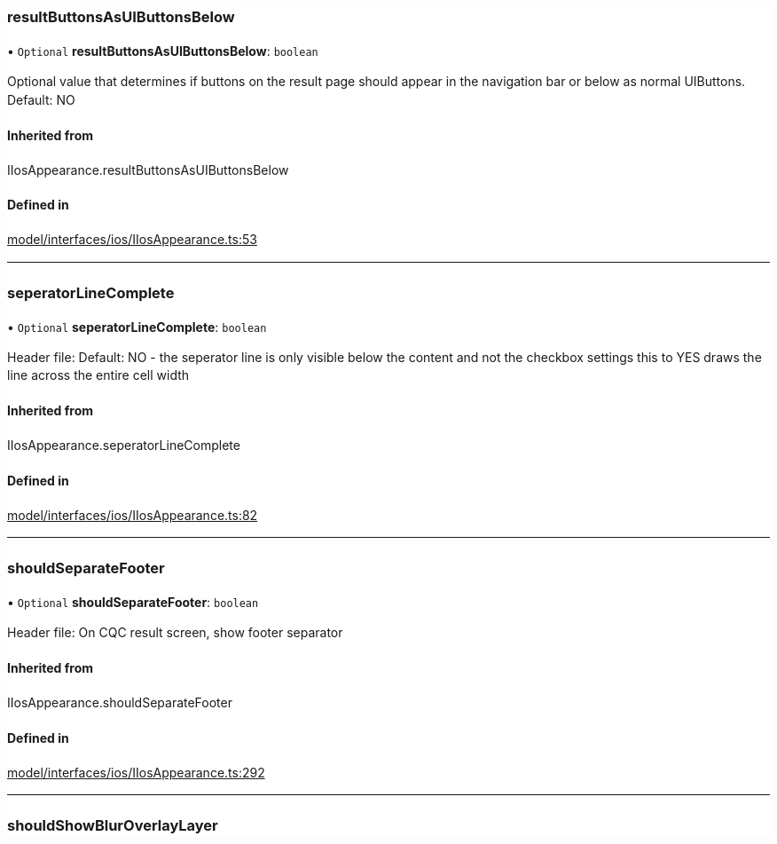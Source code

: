 ### resultButtonsAsUIButtonsBelow

• `Optional` **resultButtonsAsUIButtonsBelow**: `boolean`

Optional value that determines if buttons on the result page should appear in the navigation bar or below as normal UIButtons.
Default: NO

#### Inherited from

IIosAppearance.resultButtonsAsUIButtonsBelow

#### Defined in

[model/interfaces/ios/IIosAppearance.ts:53](https://github.com/tokenstreet-tech/react-native-idnow-videoident/blob/f03b8d7/src/model/interfaces/ios/IIosAppearance.ts#L53)

---

### seperatorLineComplete

• `Optional` **seperatorLineComplete**: `boolean`

Header file:
Default: NO - the seperator line is only visible below the content and not the checkbox
settings this to YES draws the line across the entire cell width

#### Inherited from

IIosAppearance.seperatorLineComplete

#### Defined in

[model/interfaces/ios/IIosAppearance.ts:82](https://github.com/tokenstreet-tech/react-native-idnow-videoident/blob/f03b8d7/src/model/interfaces/ios/IIosAppearance.ts#L82)

---

### shouldSeparateFooter

• `Optional` **shouldSeparateFooter**: `boolean`

Header file:
On CQC result screen, show footer separator

#### Inherited from

IIosAppearance.shouldSeparateFooter

#### Defined in

[model/interfaces/ios/IIosAppearance.ts:292](https://github.com/tokenstreet-tech/react-native-idnow-videoident/blob/f03b8d7/src/model/interfaces/ios/IIosAppearance.ts#L292)

---

### shouldShowBlurOverlayLayer
